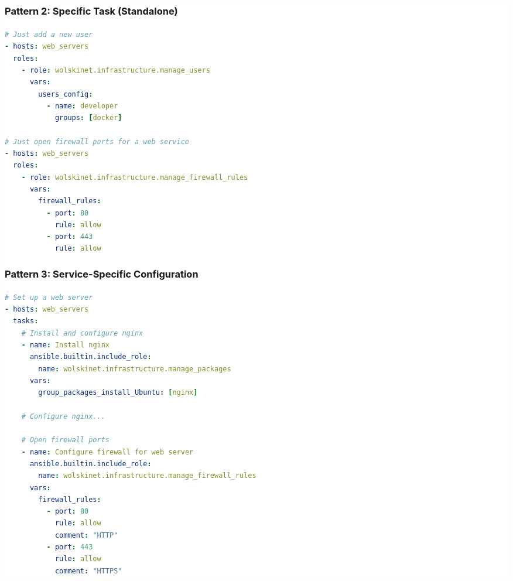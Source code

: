 ### Pattern 2: Specific Task (Standalone)
```yaml
# Just add a new user
- hosts: web_servers
  roles:
    - role: wolskinet.infrastructure.manage_users
      vars:
        users_config:
          - name: developer
            groups: [docker]

# Just open firewall ports for a web service  
- hosts: web_servers
  roles:
    - role: wolskinet.infrastructure.manage_firewall_rules
      vars:
        firewall_rules:
          - port: 80
            rule: allow
          - port: 443
            rule: allow
```

### Pattern 3: Service-Specific Configuration
```yaml
# Set up a web server
- hosts: web_servers
  tasks:
    # Install and configure nginx
    - name: Install nginx
      ansible.builtin.include_role:
        name: wolskinet.infrastructure.manage_packages
      vars:
        group_packages_install_Ubuntu: [nginx]
        
    # Configure nginx...
    
    # Open firewall ports
    - name: Configure firewall for web server
      ansible.builtin.include_role:
        name: wolskinet.infrastructure.manage_firewall_rules
      vars:
        firewall_rules:
          - port: 80
            rule: allow
            comment: "HTTP"
          - port: 443
            rule: allow  
            comment: "HTTPS"
```
